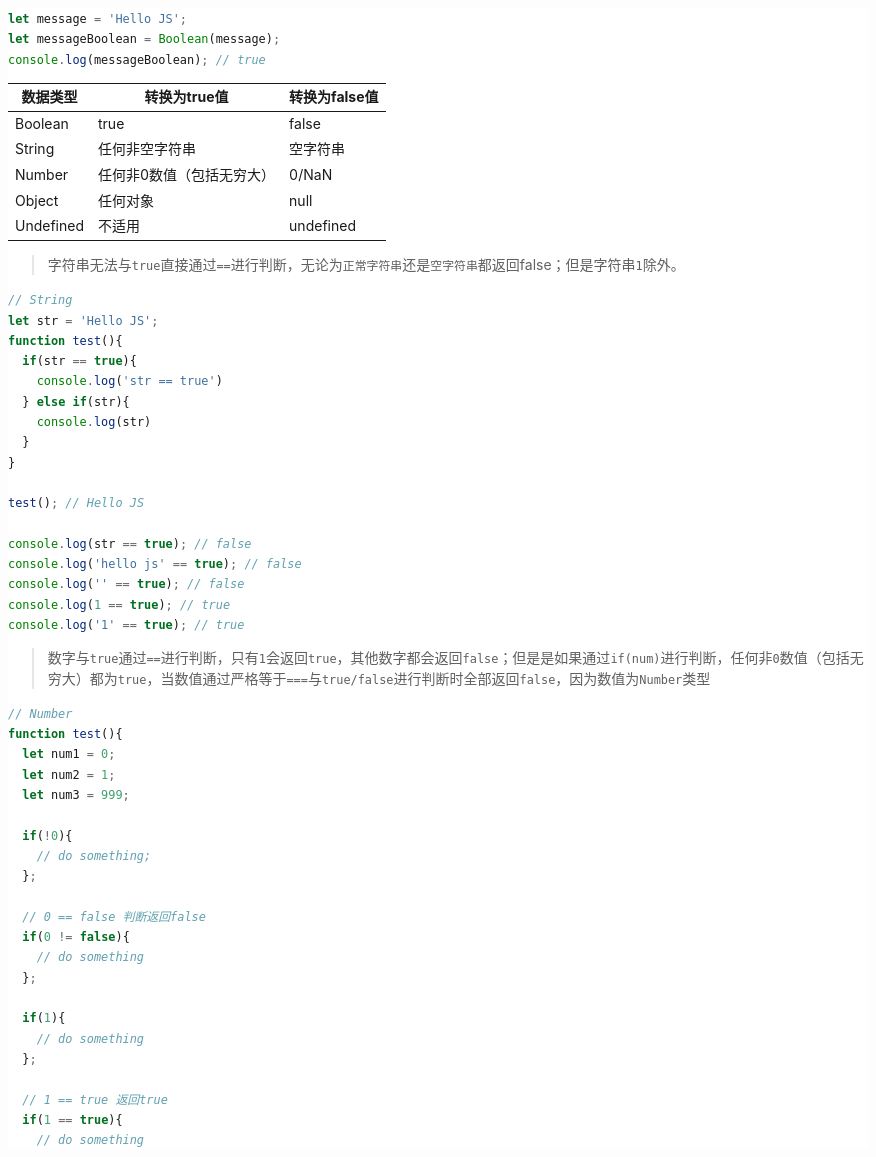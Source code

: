 ```js
let message = 'Hello JS';
let messageBoolean = Boolean(message);
console.log(messageBoolean); // true
```

| 数据类型 | 转换为true值 | 转换为false值 
| - | - | - |
| Boolean | true | false
| String | 任何非空字符串 | 空字符串
| Number | 任何非0数值（包括无穷大） | 0/NaN
| Object | 任何对象 | null
| Undefined | 不适用 | undefined

> 字符串无法与`true`直接通过`==`进行判断，无论为`正常字符串`还是`空字符串`都返回false；但是字符串`1`除外。
```js
// String
let str = 'Hello JS';
function test(){
  if(str == true){
    console.log('str == true')
  } else if(str){
    console.log(str)
  }
}

test(); // Hello JS

console.log(str == true); // false
console.log('hello js' == true); // false
console.log('' == true); // false
console.log(1 == true); // true
console.log('1' == true); // true
```

>数字与`true`通过`==`进行判断，只有`1`会返回`true`，其他数字都会返回`false`；但是是如果通过`if(num)`进行判断，任何非`0`数值（包括无穷大）都为`true`，当数值通过严格等于`===`与`true/false`进行判断时全部返回`false`，因为数值为`Number`类型

```js
// Number
function test(){
  let num1 = 0;
  let num2 = 1;
  let num3 = 999;

  if(!0){
    // do something;
  };

  // 0 == false 判断返回false
  if(0 != false){
    // do something
  };

  if(1){
    // do something
  };

  // 1 == true 返回true
  if(1 == true){
    // do something
```